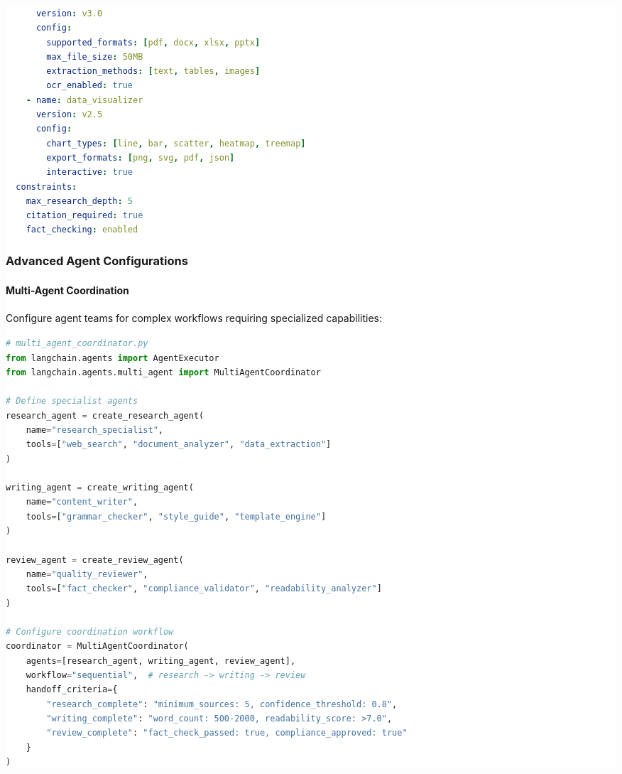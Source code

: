 ```yaml
      version: v3.0
      config:
        supported_formats: [pdf, docx, xlsx, pptx]
        max_file_size: 50MB
        extraction_methods: [text, tables, images]
        ocr_enabled: true
    - name: data_visualizer
      version: v2.5
      config:
        chart_types: [line, bar, scatter, heatmap, treemap]
        export_formats: [png, svg, pdf, json]
        interactive: true
  constraints:
    max_research_depth: 5
    citation_required: true
    fact_checking: enabled
```

### Advanced Agent Configurations

#### Multi-Agent Coordination

Configure agent teams for complex workflows requiring specialized capabilities:

```python
# multi_agent_coordinator.py
from langchain.agents import AgentExecutor
from langchain.agents.multi_agent import MultiAgentCoordinator

# Define specialist agents
research_agent = create_research_agent(
    name="research_specialist",
    tools=["web_search", "document_analyzer", "data_extraction"]
)

writing_agent = create_writing_agent(
    name="content_writer", 
    tools=["grammar_checker", "style_guide", "template_engine"]
)

review_agent = create_review_agent(
    name="quality_reviewer",
    tools=["fact_checker", "compliance_validator", "readability_analyzer"]
)

# Configure coordination workflow
coordinator = MultiAgentCoordinator(
    agents=[research_agent, writing_agent, review_agent],
    workflow="sequential",  # research -> writing -> review
    handoff_criteria={
        "research_complete": "minimum_sources: 5, confidence_threshold: 0.8",
        "writing_complete": "word_count: 500-2000, readability_score: >7.0",
        "review_complete": "fact_check_passed: true, compliance_approved: true"
    }
)
```
